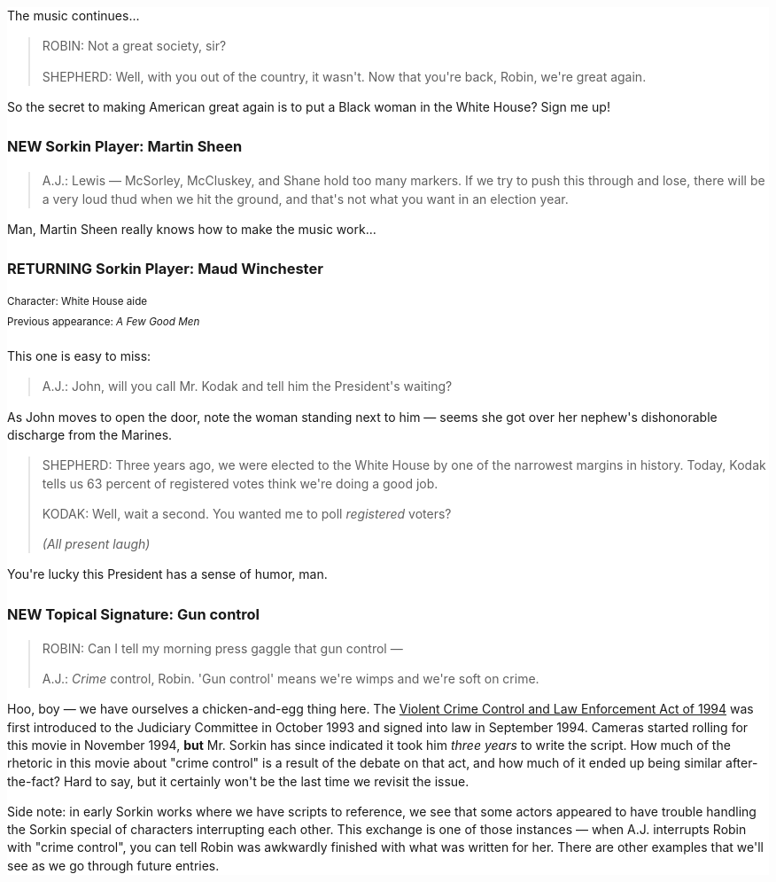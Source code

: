 The music continues...

> ROBIN: Not a great society, sir?
> 
> SHEPHERD: Well, with you out of the country, it wasn't. Now that you're back, Robin, we're great again.

So the secret to making American great again is to put a Black woman in the White House? Sign me up!

### NEW Sorkin Player: Martin Sheen

> A.J.: Lewis — McSorley, McCluskey, and Shane hold too many markers. If we try to push this through and lose, there will be a very loud thud when we hit the ground, and that's not what you want in an election year.

Man, Martin Sheen really knows how to make the music work...

### RETURNING Sorkin Player: Maud Winchester
<sup>Character: White House aide <br> Previous appearance: _A Few Good Men_</sup>

This one is easy to miss:

> A.J.: John, will you call Mr. Kodak and tell him the President's waiting?

As John moves to open the door, note the woman standing next to him — seems she got over her nephew's dishonorable discharge from the Marines.

> SHEPHERD: Three years ago, we were elected to the White House by one of the narrowest margins in history. Today, Kodak tells us 63 percent of registered votes think we're doing a good job.
> 
> KODAK: Well, wait a second. You wanted me to poll _registered_ voters?
> 
> _(All present laugh)_

You're lucky this President has a sense of humor, man.

### NEW Topical Signature: Gun control

> ROBIN: Can I tell my morning press gaggle that gun control —
> 
> A.J.: _Crime_ control, Robin. 'Gun control' means we're wimps and we're soft on crime.

Hoo, boy — we have ourselves a chicken-and-egg thing here. The [Violent Crime Control and Law Enforcement Act of 1994](https://en.wikipedia.org/wiki/Violent_Crime_Control_and_Law_Enforcement_Act) was first introduced to the Judiciary Committee in October 1993 and signed into law in September 1994. Cameras started rolling for this movie in November 1994, **but** Mr. Sorkin has since indicated it took him *three years* to write the script. How much of the rhetoric in this movie about "crime control" is a result of the debate on that act, and how much of it ended up being similar after-the-fact? Hard to say, but it certainly won't be the last time we revisit the issue.

Side note: in early Sorkin works where we have scripts to reference, we see that some actors appeared to have trouble handling the Sorkin special of characters interrupting each other. This exchange is one of those instances — when A.J. interrupts Robin with "crime control", you can tell Robin was awkwardly finished with what was written for her. There are other examples that we'll see as we go through future entries.
